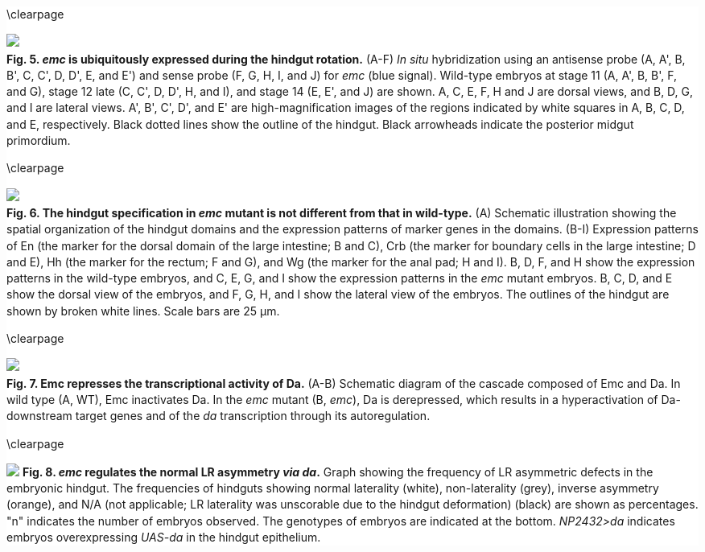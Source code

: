 \clearpage

![](../figs/05/5.jpg)  
**Fig. 5. *emc* is ubiquitously expressed during the hindgut rotation.**
(A-F) *In situ* hybridization using an antisense probe (A, A', B, B', C, C', D, D', E, and E') and sense probe (F, G, H, I, and J) for *emc* (blue signal).
Wild-type embryos at stage 11 (A, A', B, B', F, and G), stage 12 late (C, C', D, D', H, and I), and stage 14 (E, E', and J) are shown.
A, C, E, F, H and J are dorsal views, and B, D, G, and I are lateral views.
A', B', C', D', and E' are high-magnification images of the regions indicated by white squares in A, B, C, D, and E, respectively.
Black dotted lines show the outline of the hindgut.
Black arrowheads indicate the posterior midgut primordium.

\clearpage

![](../figs/06/6.jpg)  
**Fig. 6. The hindgut specification in *emc* mutant is not different from that in wild-type.**
(A) Schematic illustration showing the spatial organization of the hindgut domains and the expression patterns of marker genes in the domains.
(B-I) Expression patterns of En (the marker for the dorsal domain of the large intestine; B and C), Crb (the marker for boundary cells in the large intestine; D and E), Hh (the marker for the rectum; F and G), and Wg (the marker for the anal pad; H and I).
B, D, F, and H show the expression patterns in the wild-type embryos, and C, E, G, and I show the expression patterns in the *emc* mutant embryos.
B, C, D, and E show the dorsal view of the embryos, and F, G, H, and I show the lateral view of the embryos.
The outlines of the hindgut are shown by broken white lines.
Scale bars are 25 μm.

\clearpage

![](../figs/07/7.png)  
**Fig. 7. Emc represses the transcriptional activity of Da.**
(A-B) Schematic diagram of the cascade composed of Emc and Da.
In wild type (A, WT), Emc inactivates Da.
In the *emc* mutant (B, *emc*), Da is derepressed, which results in a hyperactivation of Da-downstream target genes and of the *da* transcription through its autoregulation.

\clearpage

![](../figs/08/8.png)
**Fig. 8. *emc* regulates the normal LR asymmetry *via* *da*.**
Graph showing the frequency of LR asymmetric defects in the embryonic hindgut.
The frequencies of hindguts showing normal laterality (white),
non-laterality (grey), inverse asymmetry (orange), and N/A (not
applicable; LR laterality was unscorable due to the hindgut deformation) (black) are shown as percentages.
"n" indicates the number of
embryos observed.
The genotypes of embryos are indicated at the bottom.
*NP2432>da* indicates embryos overexpressing *UAS-da* in the hindgut
epithelium.

